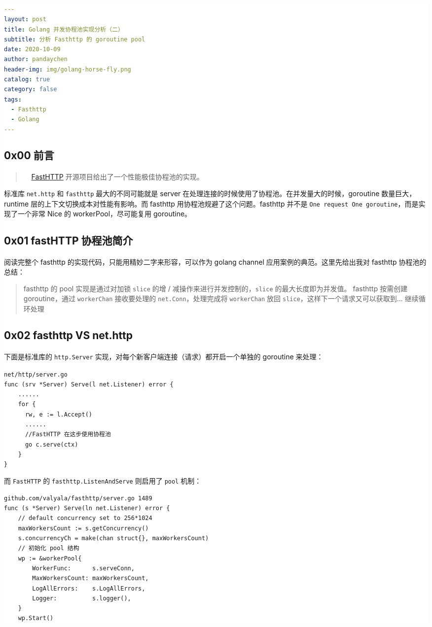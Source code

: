 ```yaml
---
layout: post
title: Golang 并发协程池实现分析（二）
subtitle: 分析 Fasthttp 的 goroutine pool
date: 2020-10-09
author: pandaychen
header-img: img/golang-horse-fly.png
catalog: true
category: false
tags:
  - Fasthttp
  - Golang
---
```


## 0x00 前言

> &nbsp;&nbsp;&nbsp;&nbsp;[FastHTTP](https://github.com/valyala/fasthttp/blob/master/workerpool.go) 开源项目给出了一个性能极佳协程池的实现。<br>

标准库 `net.http` 和 `fasthttp` 最大的不同可能就是 server 在处理连接的时候使用了协程池。在并发量大的时候，goroutine 数量巨大，runtime 层的上下文切换成本对性能有影响。而 fasthttp 用协程池规避了这个问题。fasthttp 并不是 `One request One goroutine`，而是实现了一个非常 Nice 的 workerPool，尽可能复用 goroutine。

## 0x01 fastHTTP 协程池简介

阅读完整个 fasthttp 的实现代码，只能用精妙二字来形容，可以作为 golang channel 应用案例的典范。这里先给出我对 fasthttp 协程池的总结：

> fasthttp 的 pool 实现是通过对加锁 `slice` 的增 / 减操作来进行并发控制的，`slice` 的最大长度即为并发值。
> fasthttp 按需创建 goroutine，通过 `workerChan` 接收要处理的 `net.Conn`，处理完成将 `workerChan` 放回 `slice`，这样下一个请求又可以获取到... 继续循环处理

## 0x02 fasthttp VS net.http

下面是标准库的 `http.Server` 实现，对每个新客户端连接（请求）都开启一个单独的 goroutine 来处理：

```golang
net/http/server.go
func (srv *Server) Serve(l net.Listener) error {
    ......
    for {
      rw, e := l.Accept()
      ......
      //FastHTTP 在这步使用协程池
      go c.serve(ctx)
    }
}
```

而 `FastHTTP` 的 `fasthttp.ListenAndServe` 则启用了 `pool` 机制：

```golang
github.com/valyala/fasthttp/server.go 1489
func (s *Server) Serve(ln net.Listener) error {
    // default concurrency set to 256*1024
    maxWorkersCount := s.getConcurrency()
    s.concurrencyCh = make(chan struct{}, maxWorkersCount)
    // 初始化 pool 结构
    wp := &workerPool{
        WorkerFunc:      s.serveConn,
        MaxWorkersCount: maxWorkersCount,
        LogAllErrors:    s.LogAllErrors,
        Logger:          s.logger(),
    }
    wp.Start()
```